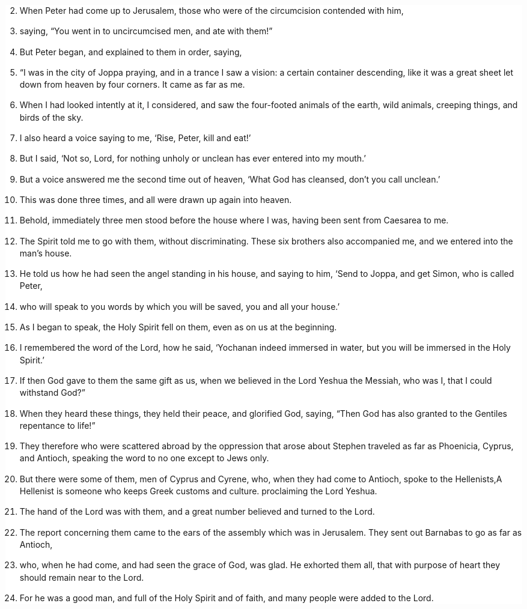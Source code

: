 2. When Peter had come up to Jerusalem, those who were of the circumcision contended with him,

3. saying, “You went in to uncircumcised men, and ate with them!”

4.   But Peter began, and explained to them in order, saying,

5. “I was in the city of Joppa praying, and in a trance I saw a vision: a certain container descending, like it was a great sheet let down from heaven by four corners. It came as far as me.

6. When I had looked intently at it, I considered, and saw the four-footed animals of the earth, wild animals, creeping things, and birds of the sky.

7. I also heard a voice saying to me, ‘Rise, Peter, kill and eat!’ 

8. But I said, ‘Not so, Lord, for nothing unholy or unclean has ever entered into my mouth.’

9. But a voice answered me the second time out of heaven, ‘What God has cleansed, don’t you call unclean.’

10. This was done three times, and all were drawn up again into heaven.

11. Behold, immediately three men stood before the house where I was, having been sent from Caesarea to me.

12. The Spirit told me to go with them, without discriminating. These six brothers also accompanied me, and we entered into the man’s house.

13. He told us how he had seen the angel standing in his house, and saying to him, ‘Send to Joppa, and get Simon, who is called Peter,

14. who will speak to you words by which you will be saved, you and all your house.’

15. As I began to speak, the Holy Spirit fell on them, even as on us at the beginning.

16. I remembered the word of the Lord, how he said, ‘Yochanan indeed immersed in water, but you will be immersed in the Holy Spirit.’

17. If then God gave to them the same gift as us, when we believed in the Lord Yeshua the Messiah, who was I, that I could withstand God?”  

18.   When they heard these things, they held their peace, and glorified God, saying, “Then God has also granted to the Gentiles repentance to life!”  

19.   They therefore who were scattered abroad by the oppression that arose about Stephen traveled as far as Phoenicia, Cyprus, and Antioch, speaking the word to no one except to Jews only.

20. But there were some of them, men of Cyprus and Cyrene, who, when they had come to Antioch, spoke to the Hellenists,A Hellenist is someone who keeps Greek customs and culture. proclaiming the Lord Yeshua.

21. The hand of the Lord was with them, and a great number believed and turned to the Lord.

22. The report concerning them came to the ears of the assembly which was in Jerusalem. They sent out Barnabas to go as far as Antioch,

23. who, when he had come, and had seen the grace of God, was glad. He exhorted them all, that with purpose of heart they should remain near to the Lord.

24. For he was a good man, and full of the Holy Spirit and of faith, and many people were added to the Lord.  
